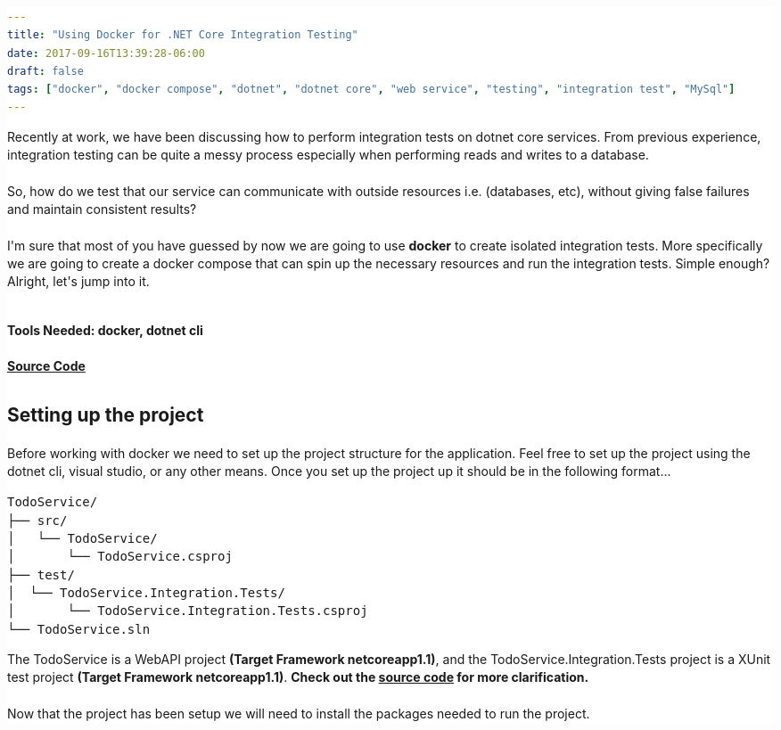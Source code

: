 ```yaml
---
title: "Using Docker for .NET Core Integration Testing"
date: 2017-09-16T13:39:28-06:00
draft: false
tags: ["docker", "docker compose", "dotnet", "dotnet core", "web service", "testing", "integration test", "MySql"]
---
```


Recently at work, we have been discussing how to perform integration tests on dotnet core services. From previous experience, integration testing can be quite a messy process especially when performing reads and writes to a database. 
<br>
<br>
So, how do we test that our service can communicate with outside resources i.e. (databases, etc), without giving false failures and maintain consistent results?
<br>
<br>
I'm sure that most of you have guessed by now we are going to use **docker** to create isolated integration tests. More specifically we are going to create a docker compose that can spin up the necessary resources and run the integration tests. Simple enough? Alright, let's jump into it.
<br>
<br>

**Tools Needed: docker, dotnet cli**
<br>
<br>
**[Source Code](https://github.com/wright-development/dotnet-docker-integration-testing)**
<br>

## Setting up the project

Before working with docker we need to set up the project structure for the application. Feel free to set up the project using the dotnet cli, visual studio, or any other means. Once you set up the project up it should be in the following format...

<pre>
TodoService/
├── src/
│   └── TodoService/
│       └── TodoService.csproj
├── test/
│  └── TodoService.Integration.Tests/
│       └── TodoService.Integration.Tests.csproj
└── TodoService.sln
</pre>

The TodoService is a WebAPI project **(Target Framework netcoreapp1.1)**, and the TodoService.Integration.Tests project is a XUnit test project **(Target Framework netcoreapp1.1)**.
**Check out the [source code](https://github.com/wright-development/dotnet-docker-integration-testing) for more clarification.**
<br>
<br>
Now that the project has been setup we will need to install the packages needed to run the project.
